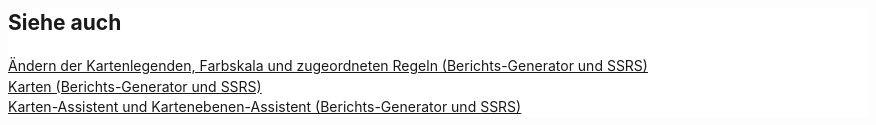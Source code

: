 ## <a name="see-also"></a>Siehe auch  
 [Ändern der Kartenlegenden, Farbskala und zugeordneten Regeln &#40;Berichts-Generator und SSRS&#41;](change-map-legends-color-scale-and-associated-rules-report-builder-and-ssrs.md)   
 [Karten &#40;Berichts-Generator und SSRS&#41;](maps-report-builder-and-ssrs.md)   
 [Karten-Assistent und Kartenebenen-Assistent &#40;Berichts-Generator und SSRS&#41;](map-wizard-and-map-layer-wizard-report-builder-and-ssrs.md)  
  
  